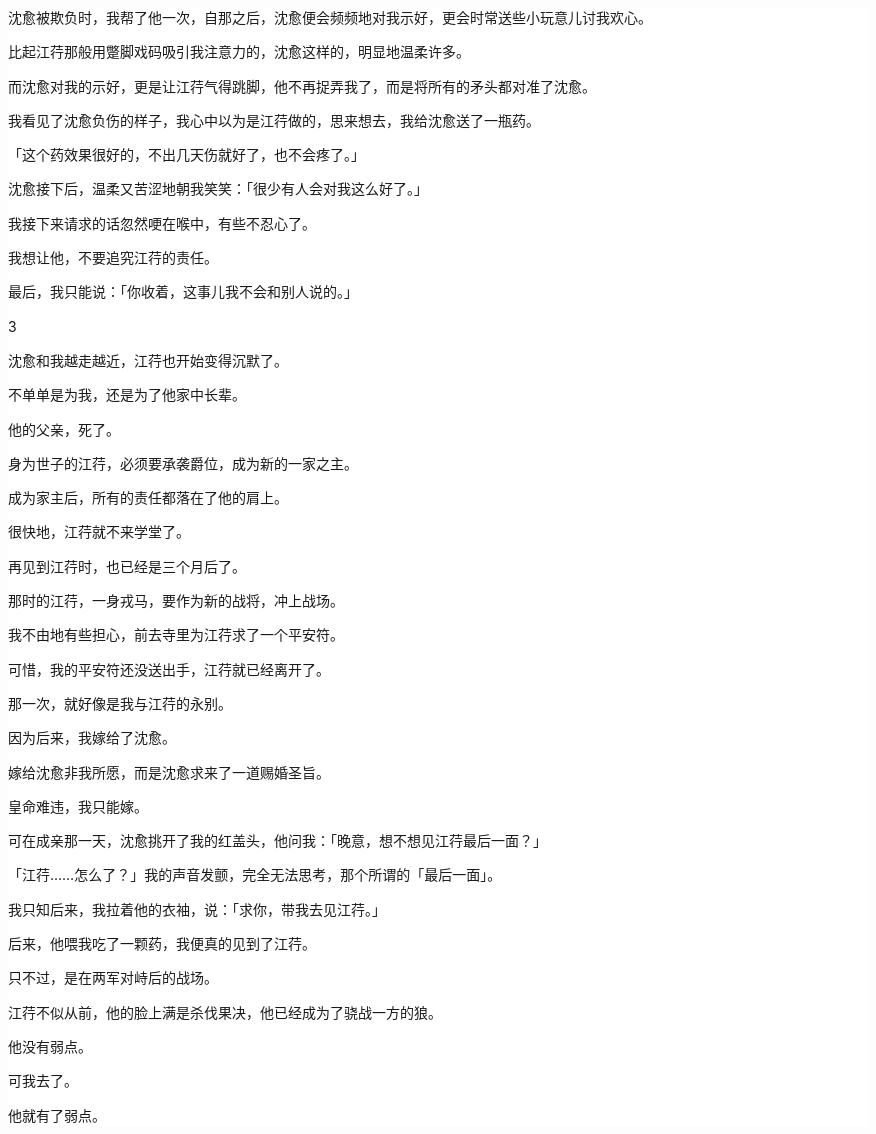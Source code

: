 沈愈被欺负时，我帮了他一次，自那之后，沈愈便会频频地对我示好，更会时常送些小玩意儿讨我欢心。

比起江荇那般用蹩脚戏码吸引我注意力的，沈愈这样的，明显地温柔许多。

而沈愈对我的示好，更是让江荇气得跳脚，他不再捉弄我了，而是将所有的矛头都对准了沈愈。

我看见了沈愈负伤的样子，我心中以为是江荇做的，思来想去，我给沈愈送了一瓶药。

「这个药效果很好的，不出几天伤就好了，也不会疼了。」

沈愈接下后，温柔又苦涩地朝我笑笑：「很少有人会对我这么好了。」

我接下来请求的话忽然哽在喉中，有些不忍心了。

我想让他，不要追究江荇的责任。

最后，我只能说：「你收着，这事儿我不会和别人说的。」

3

沈愈和我越走越近，江荇也开始变得沉默了。

不单单是为我，还是为了他家中长辈。

他的父亲，死了。

身为世子的江荇，必须要承袭爵位，成为新的一家之主。

成为家主后，所有的责任都落在了他的肩上。

很快地，江荇就不来学堂了。

再见到江荇时，也已经是三个月后了。

那时的江荇，一身戎马，要作为新的战将，冲上战场。

我不由地有些担心，前去寺里为江荇求了一个平安符。

可惜，我的平安符还没送出手，江荇就已经离开了。

那一次，就好像是我与江荇的永别。

因为后来，我嫁给了沈愈。

嫁给沈愈非我所愿，而是沈愈求来了一道赐婚圣旨。

皇命难违，我只能嫁。

可在成亲那一天，沈愈挑开了我的红盖头，他问我：「晚意，想不想见江荇最后一面？」

「江荇……怎么了？」我的声音发颤，完全无法思考，那个所谓的「最后一面」。

我只知后来，我拉着他的衣袖，说：「求你，带我去见江荇。」

后来，他喂我吃了一颗药，我便真的见到了江荇。

只不过，是在两军对峙后的战场。

江荇不似从前，他的脸上满是杀伐果决，他已经成为了骁战一方的狼。

他没有弱点。

可我去了。

他就有了弱点。
